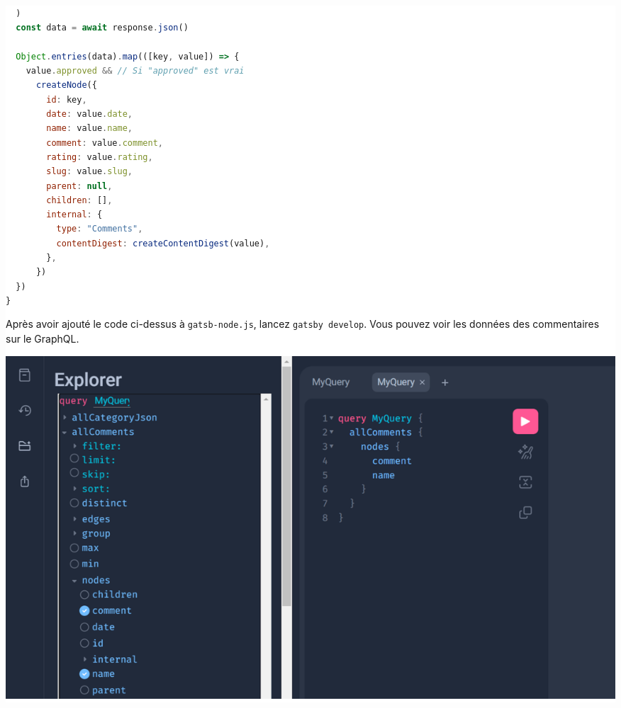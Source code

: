 ```js
  )
  const data = await response.json()

  Object.entries(data).map(([key, value]) => {
    value.approved && // Si "approved" est vrai
      createNode({
        id: key,
        date: value.date,
        name: value.name,
        comment: value.comment,
        rating: value.rating,
        slug: value.slug,
        parent: null,
        children: [],
        internal: {
          type: "Comments",
          contentDigest: createContentDigest(value),
        },
      })
  })
}
```

Après avoir ajouté le code ci-dessus à `gatsb-node.js`, lancez `gatsby develop`. Vous pouvez voir les données des commentaires sur le GraphQL.

![GraphQL sur Gatsby.js](../../../images/graphql01.png)
